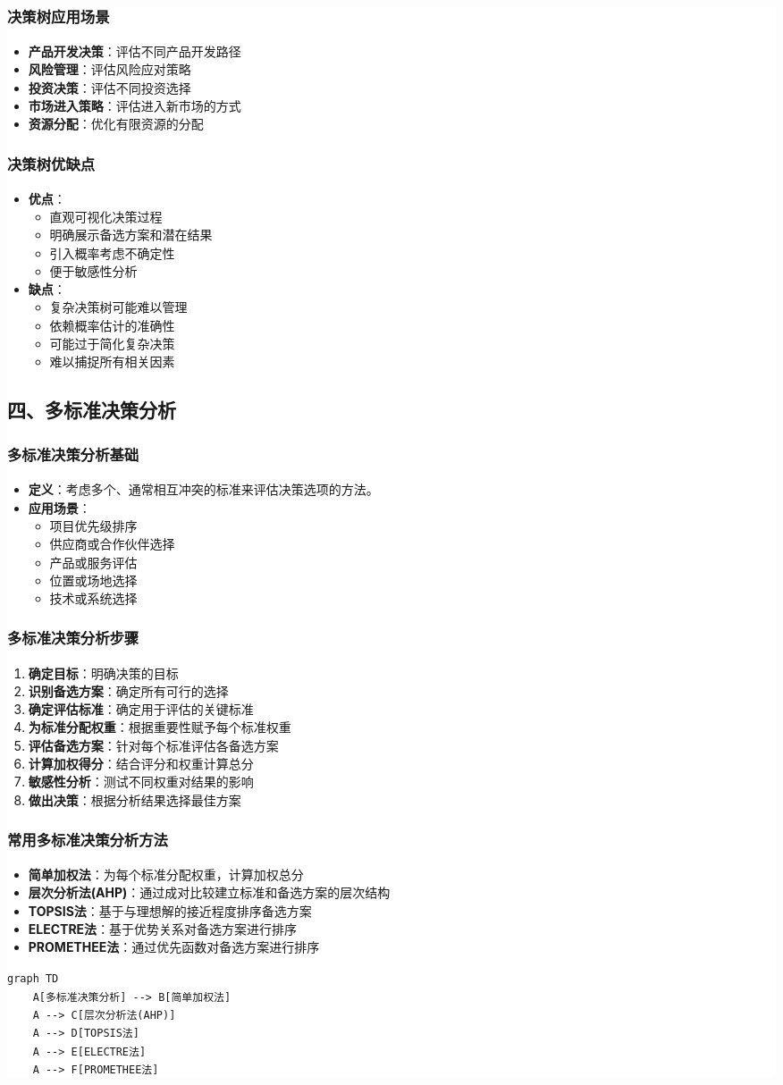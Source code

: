 ### 决策树应用场景
- **产品开发决策**：评估不同产品开发路径
- **风险管理**：评估风险应对策略
- **投资决策**：评估不同投资选择
- **市场进入策略**：评估进入新市场的方式
- **资源分配**：优化有限资源的分配

### 决策树优缺点
- **优点**：
  - 直观可视化决策过程
  - 明确展示备选方案和潜在结果
  - 引入概率考虑不确定性
  - 便于敏感性分析
- **缺点**：
  - 复杂决策树可能难以管理
  - 依赖概率估计的准确性
  - 可能过于简化复杂决策
  - 难以捕捉所有相关因素

## 四、多标准决策分析

### 多标准决策分析基础
- **定义**：考虑多个、通常相互冲突的标准来评估决策选项的方法。
- **应用场景**：
  - 项目优先级排序
  - 供应商或合作伙伴选择
  - 产品或服务评估
  - 位置或场地选择
  - 技术或系统选择

### 多标准决策分析步骤
1. **确定目标**：明确决策的目标
2. **识别备选方案**：确定所有可行的选择
3. **确定评估标准**：确定用于评估的关键标准
4. **为标准分配权重**：根据重要性赋予每个标准权重
5. **评估备选方案**：针对每个标准评估各备选方案
6. **计算加权得分**：结合评分和权重计算总分
7. **敏感性分析**：测试不同权重对结果的影响
8. **做出决策**：根据分析结果选择最佳方案

### 常用多标准决策分析方法
- **简单加权法**：为每个标准分配权重，计算加权总分
- **层次分析法(AHP)**：通过成对比较建立标准和备选方案的层次结构
- **TOPSIS法**：基于与理想解的接近程度排序备选方案
- **ELECTRE法**：基于优势关系对备选方案进行排序
- **PROMETHEE法**：通过优先函数对备选方案进行排序

```mermaid
graph TD
    A[多标准决策分析] --> B[简单加权法]
    A --> C[层次分析法(AHP)]
    A --> D[TOPSIS法]
    A --> E[ELECTRE法]
    A --> F[PROMETHEE法]
```
